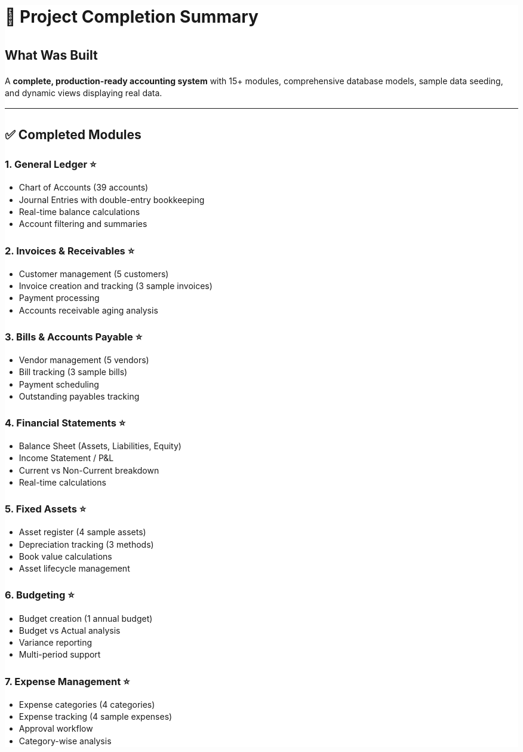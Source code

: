 # 🎉 Project Completion Summary

## What Was Built

A **complete, production-ready accounting system** with 15+ modules, comprehensive database models, sample data seeding, and dynamic views displaying real data.

---

## ✅ Completed Modules

### 1. **General Ledger** ⭐
- Chart of Accounts (39 accounts)
- Journal Entries with double-entry bookkeeping
- Real-time balance calculations
- Account filtering and summaries

### 2. **Invoices & Receivables** ⭐
- Customer management (5 customers)
- Invoice creation and tracking (3 sample invoices)
- Payment processing
- Accounts receivable aging analysis

### 3. **Bills & Accounts Payable** ⭐
- Vendor management (5 vendors)
- Bill tracking (3 sample bills)
- Payment scheduling
- Outstanding payables tracking

### 4. **Financial Statements** ⭐
- Balance Sheet (Assets, Liabilities, Equity)
- Income Statement / P&L
- Current vs Non-Current breakdown
- Real-time calculations

### 5. **Fixed Assets** ⭐
- Asset register (4 sample assets)
- Depreciation tracking (3 methods)
- Book value calculations
- Asset lifecycle management

### 6. **Budgeting** ⭐
- Budget creation (1 annual budget)
- Budget vs Actual analysis
- Variance reporting
- Multi-period support

### 7. **Expense Management** ⭐
- Expense categories (4 categories)
- Expense tracking (4 sample expenses)
- Approval workflow
- Category-wise analysis
